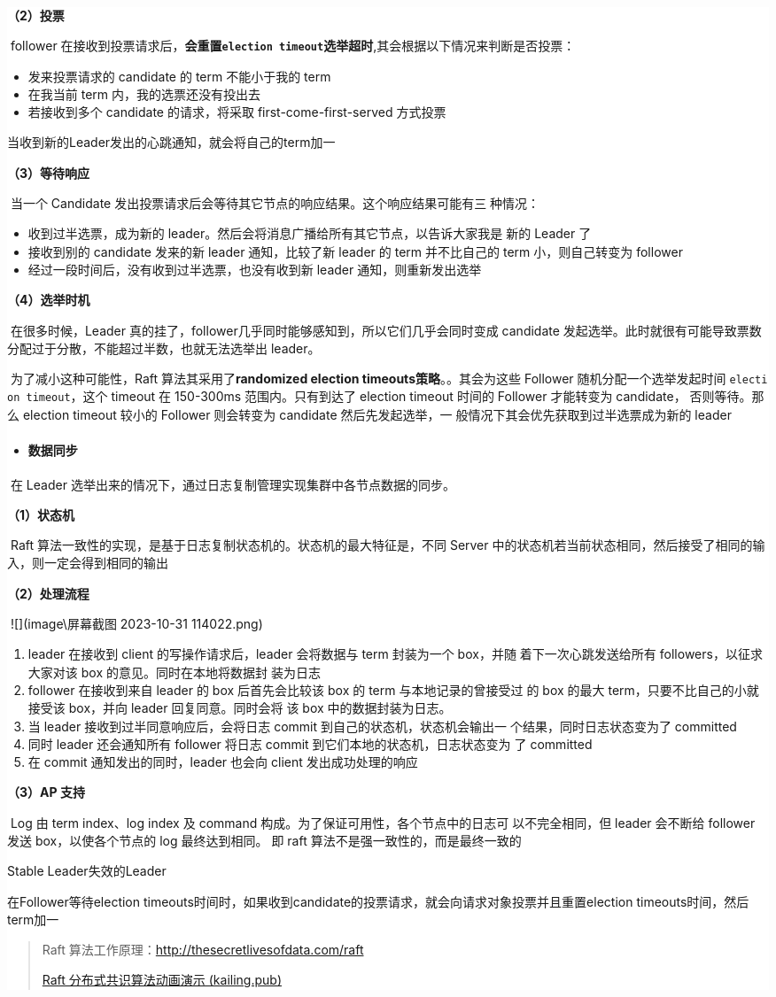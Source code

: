   **（2）投票**

  ​	follower 在接收到投票请求后，**会重置`election timeout`选举超时**,其会根据以下情况来判断是否投票： 

  * 发来投票请求的 candidate 的 term 不能小于我的 term 
  * 在我当前 term 内，我的选票还没有投出去 
  * 若接收到多个 candidate 的请求，将采取 first-come-first-served 方式投票

  当收到新的Leader发出的心跳通知，就会将自己的term加一

  **（3）等待响应**

  ​	当一个 Candidate 发出投票请求后会等待其它节点的响应结果。这个响应结果可能有三 种情况： 

  * 收到过半选票，成为新的 leader。然后会将消息广播给所有其它节点，以告诉大家我是 新的 Leader 了 
  * 接收到别的 candidate 发来的新 leader 通知，比较了新 leader 的 term 并不比自己的 term 小，则自己转变为 follower 
  * 经过一段时间后，没有收到过半选票，也没有收到新 leader 通知，则重新发出选举

  **（4）选举时机**

  ​	在很多时候，Leader 真的挂了，follower几乎同时能够感知到，所以它们几乎会同时变成 candidate 发起选举。此时就很有可能导致票数分配过于分散，不能超过半数，也就无法选举出 leader。

  ​	为了减小这种可能性，Raft 算法其采用了**randomized election timeouts策略**。。其会为这些 Follower 随机分配一个选举发起时间 `election timeout`，这个 timeout 在 150-300ms 范围内。只有到达了 election timeout 时间的 Follower 才能转变为 candidate， 否则等待。那么 election timeout 较小的 Follower 则会转变为 candidate 然后先发起选举，一 般情况下其会优先获取到过半选票成为新的 leader

  

* #### 数据同步

​	在 Leader 选举出来的情况下，通过日志复制管理实现集群中各节点数据的同步。

**（1）状态机**

​	Raft 算法一致性的实现，是基于日志复制状态机的。状态机的最大特征是，不同 Server 中的状态机若当前状态相同，然后接受了相同的输入，则一定会得到相同的输出

**（2）处理流程**

​	![](image\屏幕截图 2023-10-31 114022.png)

1. leader 在接收到 client 的写操作请求后，leader 会将数据与 term 封装为一个 box，并随 着下一次心跳发送给所有 followers，以征求大家对该 box 的意见。同时在本地将数据封 装为日志 
2. follower 在接收到来自 leader 的 box 后首先会比较该 box 的 term 与本地记录的曾接受过 的 box 的最大 term，只要不比自己的小就接受该 box，并向 leader 回复同意。同时会将 该 box 中的数据封装为日志。 
3. 当 leader 接收到过半同意响应后，会将日志 commit 到自己的状态机，状态机会输出一 个结果，同时日志状态变为了 committed 
4. 同时 leader 还会通知所有 follower 将日志 commit 到它们本地的状态机，日志状态变为 了 committed 
5. 在 commit 通知发出的同时，leader 也会向 client 发出成功处理的响应

**（3）AP 支持**

​	Log 由 term index、log index 及 command 构成。为了保证可用性，各个节点中的日志可 以不完全相同，但 leader 会不断给 follower 发送 box，以使各个节点的 log 最终达到相同。 即 raft 算法不是强一致性的，而是最终一致的













Stable Leader失效的Leader

在Follower等待election timeouts时间时，如果收到candidate的投票请求，就会向请求对象投票并且重置election timeouts时间，然后term加一

> Raft 算法工作原理：http://thesecretlivesofdata.com/raft
>
> [Raft 分布式共识算法动画演示 (kailing.pub)](http://www.kailing.pub/raft/index.html)
